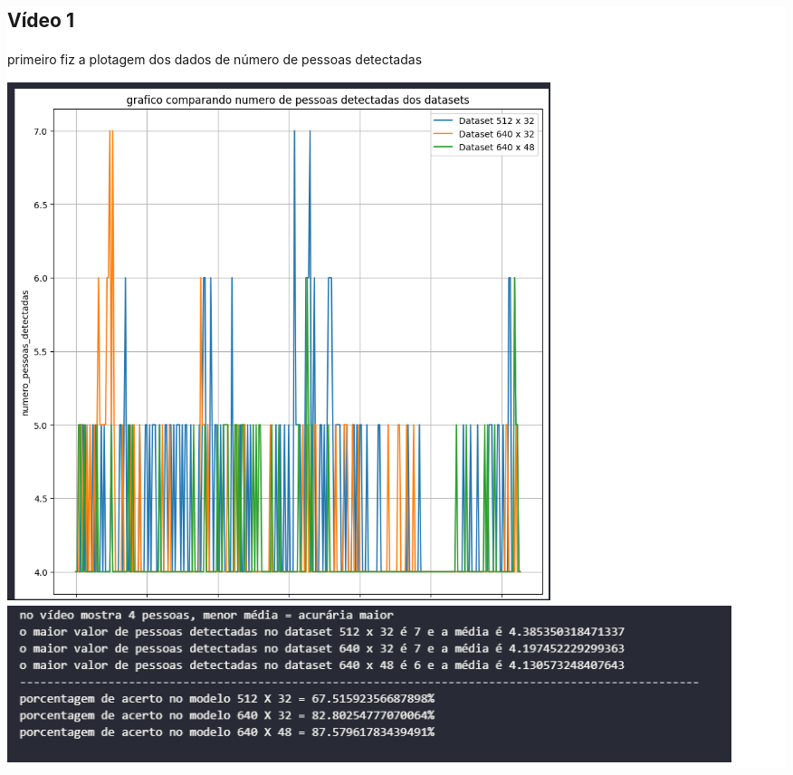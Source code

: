 
## Vídeo 1
primeiro fiz a plotagem dos dados de número de pessoas detectadas

<img src="imgs/image-11.png" width="600" />

<img src="imgs/image-12.png" width="800" />

